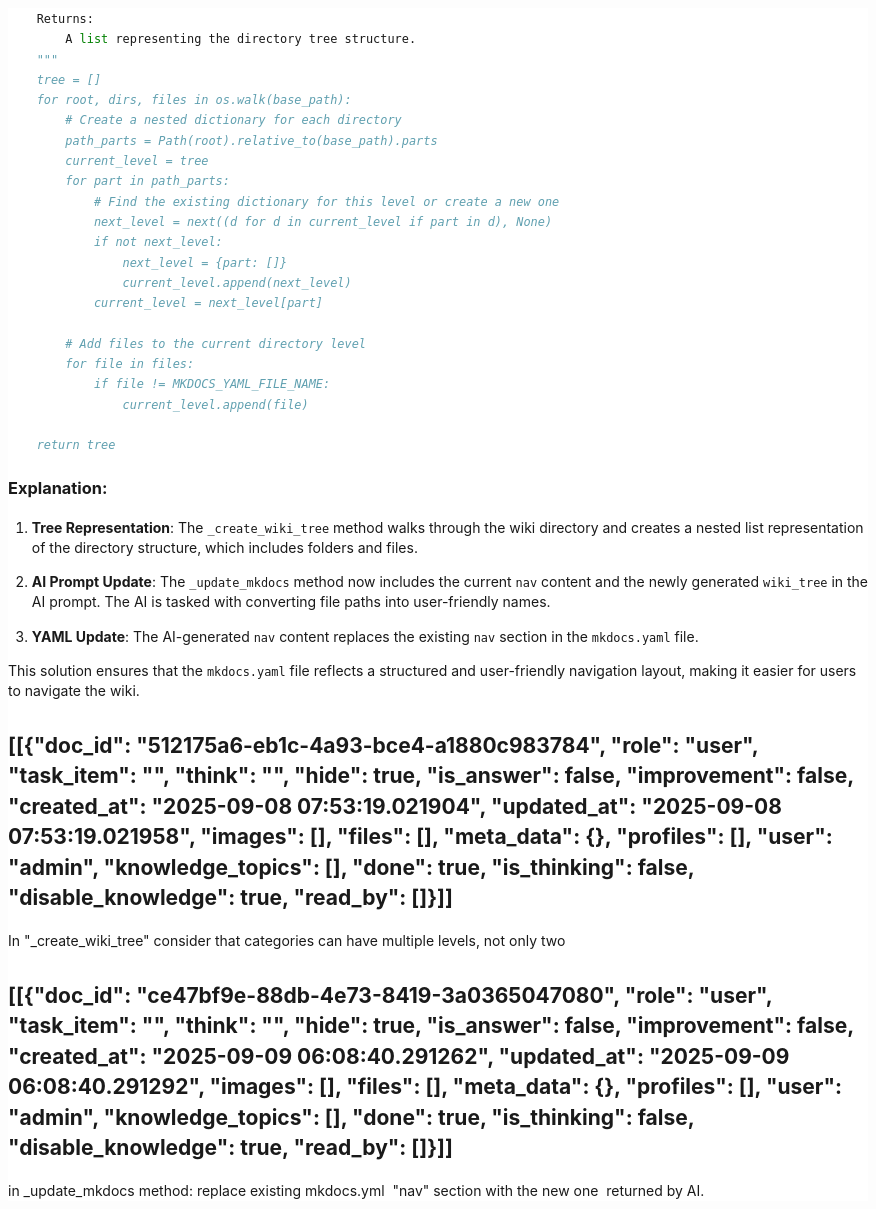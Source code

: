 ```python
    Returns:
        A list representing the directory tree structure.
    """
    tree = []
    for root, dirs, files in os.walk(base_path):
        # Create a nested dictionary for each directory
        path_parts = Path(root).relative_to(base_path).parts
        current_level = tree
        for part in path_parts:
            # Find the existing dictionary for this level or create a new one
            next_level = next((d for d in current_level if part in d), None)
            if not next_level:
                next_level = {part: []}
                current_level.append(next_level)
            current_level = next_level[part]

        # Add files to the current directory level
        for file in files:
            if file != MKDOCS_YAML_FILE_NAME:
                current_level.append(file)

    return tree
```

### Explanation:

1. **Tree Representation**: The `_create_wiki_tree` method walks through the wiki directory and creates a nested list representation of the directory structure, which includes folders and files.

2. **AI Prompt Update**: The `_update_mkdocs` method now includes the current `nav` content and the newly generated `wiki_tree` in the AI prompt. The AI is tasked with converting file paths into user-friendly names.

3. **YAML Update**: The AI-generated `nav` content replaces the existing `nav` section in the `mkdocs.yaml` file.

This solution ensures that the `mkdocs.yaml` file reflects a structured and user-friendly navigation layout, making it easier for users to navigate the wiki.
## [[{"doc_id": "512175a6-eb1c-4a93-bce4-a1880c983784", "role": "user", "task_item": "", "think": "", "hide": true, "is_answer": false, "improvement": false, "created_at": "2025-09-08 07:53:19.021904", "updated_at": "2025-09-08 07:53:19.021958", "images": [], "files": [], "meta_data": {}, "profiles": [], "user": "admin", "knowledge_topics": [], "done": true, "is_thinking": false, "disable_knowledge": true, "read_by": []}]]
In "_create_wiki_tree" consider that categories can have multiple levels, not only two 
## [[{"doc_id": "ce47bf9e-88db-4e73-8419-3a0365047080", "role": "user", "task_item": "", "think": "", "hide": true, "is_answer": false, "improvement": false, "created_at": "2025-09-09 06:08:40.291262", "updated_at": "2025-09-09 06:08:40.291292", "images": [], "files": [], "meta_data": {}, "profiles": [], "user": "admin", "knowledge_topics": [], "done": true, "is_thinking": false, "disable_knowledge": true, "read_by": []}]]
in _update_mkdocs method: replace existing mkdocs.yml  "nav" section with the new one  returned by AI.
